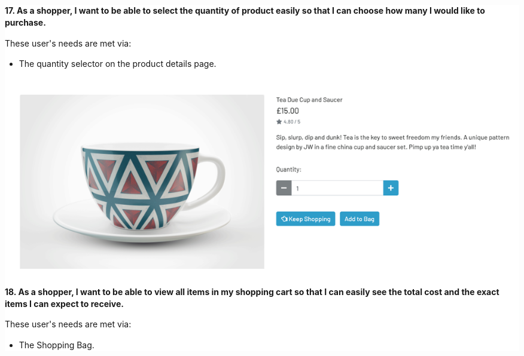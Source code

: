 **17. As a shopper, I want to be able to select the quantity of product easily so that I can choose how many I would like to purchase.**  

These user's needs are met via:
* The quantity selector on the product details page.

![Quantity selector](documentation/images/screenshots/quantity.png)

**18. As a shopper, I want to be able to view all items in my shopping cart so that I can easily see the total cost and the exact items I can expect to receive.** 

These user's needs are met via:
* The Shopping Bag. 
